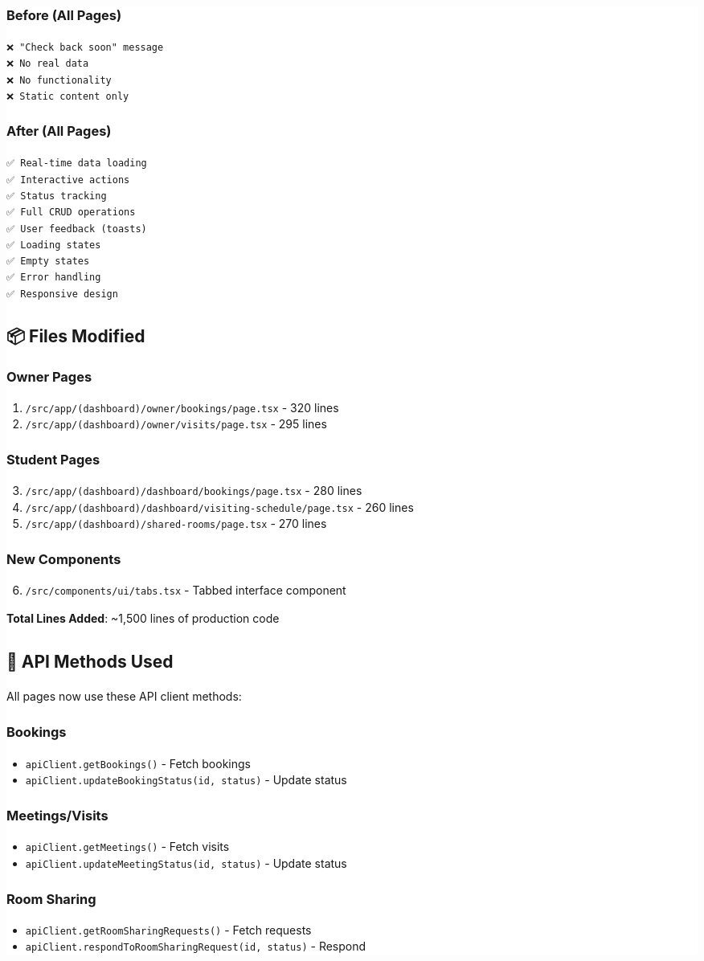 ### Before (All Pages)
```
❌ "Check back soon" message
❌ No real data
❌ No functionality
❌ Static content only
```

### After (All Pages)
```
✅ Real-time data loading
✅ Interactive actions
✅ Status tracking
✅ Full CRUD operations
✅ User feedback (toasts)
✅ Loading states
✅ Empty states
✅ Error handling
✅ Responsive design
```

## 📦 Files Modified

### Owner Pages
1. `/src/app/(dashboard)/owner/bookings/page.tsx` - 320 lines
2. `/src/app/(dashboard)/owner/visits/page.tsx` - 295 lines

### Student Pages
3. `/src/app/(dashboard)/dashboard/bookings/page.tsx` - 280 lines
4. `/src/app/(dashboard)/dashboard/visiting-schedule/page.tsx` - 260 lines
5. `/src/app/(dashboard)/shared-rooms/page.tsx` - 270 lines

### New Components
6. `/src/components/ui/tabs.tsx` - Tabbed interface component

**Total Lines Added**: ~1,500 lines of production code

## 🔌 API Methods Used

All pages now use these API client methods:

### Bookings
- `apiClient.getBookings()` - Fetch bookings
- `apiClient.updateBookingStatus(id, status)` - Update status

### Meetings/Visits
- `apiClient.getMeetings()` - Fetch visits
- `apiClient.updateMeetingStatus(id, status)` - Update status

### Room Sharing
- `apiClient.getRoomSharingRequests()` - Fetch requests
- `apiClient.respondToRoomSharingRequest(id, status)` - Respond
